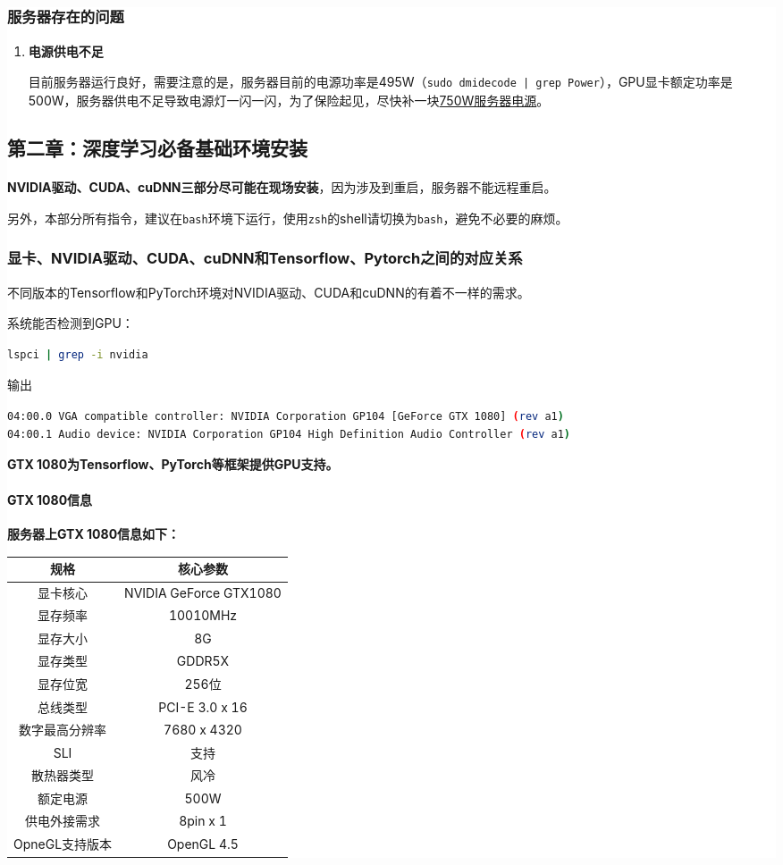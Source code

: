### 服务器存在的问题

1. **电源供电不足**

   目前服务器运行良好，需要注意的是，服务器目前的电源功率是495W（`sudo dmidecode | grep Power`），GPU显卡额定功率是500W，服务器供电不足导致电源灯一闪一闪，为了保险起见，尽快补一块[750W服务器电源](https://item.jd.com/28405788107.html)。



## 第二章：深度学习必备基础环境安装

**NVIDIA驱动、CUDA、cuDNN三部分尽可能在现场安装**，因为涉及到重启，服务器不能远程重启。

另外，本部分所有指令，建议在`bash`环境下运行，使用`zsh`的shell请切换为`bash`，避免不必要的麻烦。

### 显卡、NVIDIA驱动、CUDA、cuDNN和Tensorflow、Pytorch之间的对应关系

不同版本的Tensorflow和PyTorch环境对NVIDIA驱动、CUDA和cuDNN的有着不一样的需求。

系统能否检测到GPU：

```bash
lspci | grep -i nvidia
```

输出

```bash
04:00.0 VGA compatible controller: NVIDIA Corporation GP104 [GeForce GTX 1080] (rev a1)
04:00.1 Audio device: NVIDIA Corporation GP104 High Definition Audio Controller (rev a1)
```

**GTX 1080为Tensorflow、PyTorch等框架提供GPU支持。**

#### GTX 1080信息

**服务器上GTX 1080信息如下：**

|      规格      |        核心参数        |
| :------------: | :--------------------: |
|    显卡核心    | NVIDIA GeForce GTX1080 |
|    显存频率    |        10010MHz        |
|    显存大小    |           8G           |
|    显存类型    |         GDDR5X         |
|    显存位宽    |         256位          |
|    总线类型    |     PCI-E 3.0 x 16     |
| 数字最高分辨率 |      7680 x 4320       |
|      SLI       |          支持          |
|   散热器类型   |          风冷          |
|    额定电源    |          500W          |
|  供电外接需求  |        8pin x 1        |
| OpneGL支持版本 |       OpenGL 4.5       |

